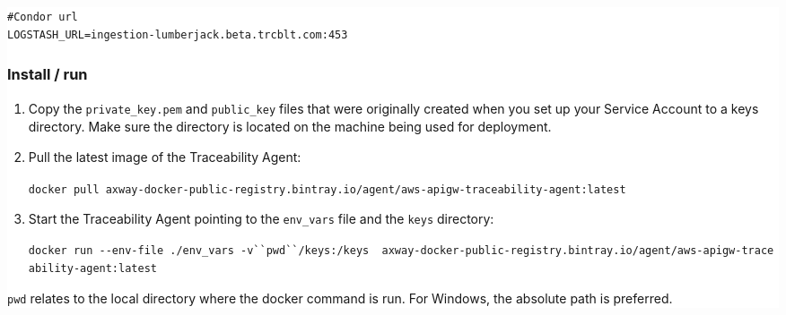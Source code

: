 ```
#Condor url
LOGSTASH_URL=ingestion-lumberjack.beta.trcblt.com:453
```

### Install / run

1. Copy the `private_key.pem` and `public_key` files that were originally created when you set up your Service Account to a keys directory. Make sure the directory is located on the machine being used for deployment. 
2. Pull the latest image of the Traceability Agent:

   `docker pull axway-docker-public-registry.bintray.io/agent/aws-apigw-traceability-agent:latest`
3. Start the Traceability Agent pointing to the `env_vars` file and the `keys` directory: 

   `docker run --env-file ./env_vars -v``pwd``/keys:/keys  axway-docker-public-registry.bintray.io/agent/aws-apigw-traceability-agent:latest`

`pwd` relates to the local directory where the docker command is run. For Windows, the absolute path is preferred.